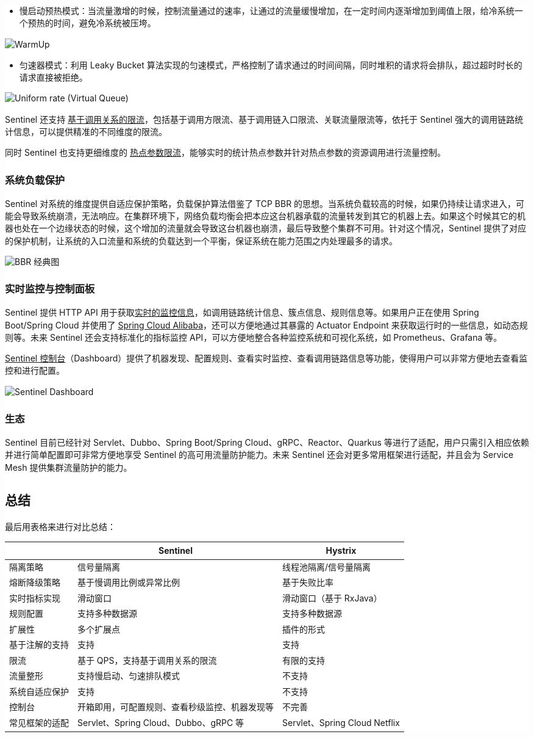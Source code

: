 - 慢启动预热模式：当流量激增的时候，控制流量通过的速率，让通过的流量缓慢增加，在一定时间内逐渐增加到阈值上限，给冷系统一个预热的时间，避免冷系统被压垮。

![WarmUp](https://github.com/alibaba/Sentinel/wiki/image/warmup.gif)

- 匀速器模式：利用 Leaky Bucket 算法实现的匀速模式，严格控制了请求通过的时间间隔，同时堆积的请求将会排队，超过超时时长的请求直接被拒绝。

![Uniform rate (Virtual Queue)](https://github.com/alibaba/Sentinel/wiki/image/uniform-speed-queue.png)

Sentinel 还支持 [基于调用关系的限流](https://github.com/alibaba/Sentinel/wiki/%E6%B5%81%E9%87%8F%E6%8E%A7%E5%88%B6#%E5%9F%BA%E4%BA%8E%E8%B0%83%E7%94%A8%E5%85%B3%E7%B3%BB%E7%9A%84%E6%B5%81%E9%87%8F%E6%8E%A7%E5%88%B6)，包括基于调用方限流、基于调用链入口限流、关联流量限流等，依托于 Sentinel 强大的调用链路统计信息，可以提供精准的不同维度的限流。

同时 Sentinel 也支持更细维度的 [热点参数限流](https://github.com/alibaba/Sentinel/wiki/%E7%83%AD%E7%82%B9%E5%8F%82%E6%95%B0%E9%99%90%E6%B5%81)，能够实时的统计热点参数并针对热点参数的资源调用进行流量控制。

### 系统负载保护

Sentinel 对系统的维度提供自适应保护策略，负载保护算法借鉴了 TCP BBR 的思想。当系统负载较高的时候，如果仍持续让请求进入，可能会导致系统崩溃，无法响应。在集群环境下，网络负载均衡会把本应这台机器承载的流量转发到其它的机器上去。如果这个时候其它的机器也处在一个边缘状态的时候，这个增加的流量就会导致这台机器也崩溃，最后导致整个集群不可用。针对这个情况，Sentinel 提供了对应的保护机制，让系统的入口流量和系统的负载达到一个平衡，保证系统在能力范围之内处理最多的请求。

![BBR 经典图](https://camo.githubusercontent.com/5b1fd9b8d18c504f0c910c00b2b58876ab4eb452/687474703a2f2f617461322d696d672e636e2d68616e677a686f752e696d672d7075622e616c6979756e2d696e632e636f6d2f62313766326563396132346261376639373033643034626334343239633637342e6a7067)

### 实时监控与控制面板

Sentinel 提供 HTTP API 用于获取[实时的监控信息](https://github.com/alibaba/Sentinel/wiki/%E5%AE%9E%E6%97%B6%E7%9B%91%E6%8E%A7)，如调用链路统计信息、簇点信息、规则信息等。如果用户正在使用 Spring Boot/Spring Cloud 并使用了 [Spring Cloud Alibaba](https://github.com/spring-cloud-incubator/spring-cloud-alibaba)，还可以方便地通过其暴露的 Actuator Endpoint 来获取运行时的一些信息，如动态规则等。未来 Sentinel 还会支持标准化的指标监控 API，可以方便地整合各种监控系统和可视化系统，如 Prometheus、Grafana 等。

[Sentinel 控制台](https://github.com/alibaba/Sentinel/wiki/%E6%8E%A7%E5%88%B6%E5%8F%B0)（Dashboard）提供了机器发现、配置规则、查看实时监控、查看调用链路信息等功能，使得用户可以非常方便地去查看监控和进行配置。

![Sentinel Dashboard](https://github.com/alibaba/Sentinel/wiki/image/dashboard.png)

### 生态

Sentinel 目前已经针对 Servlet、Dubbo、Spring Boot/Spring Cloud、gRPC、Reactor、Quarkus 等进行了适配，用户只需引入相应依赖并进行简单配置即可非常方便地享受 Sentinel 的高可用流量防护能力。未来 Sentinel 还会对更多常用框架进行适配，并且会为 Service Mesh 提供集群流量防护的能力。

## 总结

最后用表格来进行对比总结：

|  | Sentinel | Hystrix |
| -------- | -------- | -------- |
| 隔离策略     | 信号量隔离     | 线程池隔离/信号量隔离     |
| 熔断降级策略    | 基于慢调用比例或异常比例     | 基于失败比率     |
| 实时指标实现    | 滑动窗口     | 滑动窗口（基于 RxJava）     |
| 规则配置    | 支持多种数据源     | 支持多种数据源     |
| 扩展性    | 多个扩展点     | 插件的形式     |
| 基于注解的支持    | 支持     | 支持     |
| 限流    | 基于 QPS，支持基于调用关系的限流    | 有限的支持     |
| 流量整形    | 支持慢启动、匀速排队模式     | 不支持     |
| 系统自适应保护    | 支持     | 不支持     |
| 控制台  | 开箱即用，可配置规则、查看秒级监控、机器发现等     | 不完善     |
| 常见框架的适配    | Servlet、Spring Cloud、Dubbo、gRPC 等     | Servlet、Spring Cloud Netflix  |
